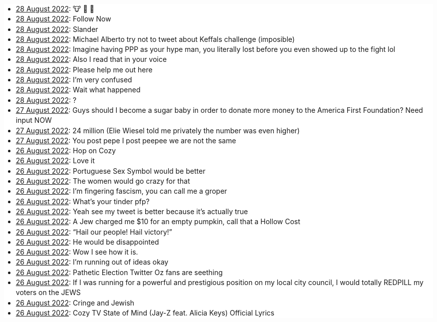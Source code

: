 * [28 August 2022](https://web.archive.org/web/20220828223009/https://twitter.com/punishedLavrov/status/1564017195348156417): 🐮 🐷 🙈 
* [28 August 2022](https://web.archive.org/web/20220828213454/https://twitter.com/punishedLavrov/status/1564003385631600640): Follow Now 
* [28 August 2022](https://web.archive.org/web/20220828041734/https://twitter.com/punishedLavrov/status/1563742359216566273): Slander 
* [28 August 2022](https://web.archive.org/web/20220828041734/https://twitter.com/punishedLavrov/status/1563742359216566273): Michael Alberto try not to tweet about Keffals challenge (imposible) 
* [28 August 2022](https://web.archive.org/web/20220828032204/https://twitter.com/punishedLavrov/status/1563728012402511872): Imagine having PPP as your hype man, you literally lost before you even showed up to the fight lol 
* [28 August 2022](https://web.archive.org/web/20220828015841/https://twitter.com/punishedLavrov/status/1563704279163998208): Also I read that in your voice 
* [28 August 2022](https://web.archive.org/web/20220828071955/https://twitter.com/punishedLavrov/status/1563703284648448001): Please help me out here 
* [28 August 2022](https://web.archive.org/web/20220828014408/https://twitter.com/punishedLavrov/status/1563703445202227200): I’m very confused 
* [28 August 2022](https://web.archive.org/web/20220828071955/https://twitter.com/punishedLavrov/status/1563703284648448001): Wait what happened 
* [28 August 2022](https://web.archive.org/web/20220828071955/https://twitter.com/punishedLavrov/status/1563703284648448001): ? 
* [27 August 2022](https://web.archive.org/web/20220827024816/https://twitter.com/punishedLavrov/status/1563357384084377603): Guys should I become a sugar baby in order to donate more money to the America First Foundation? Need input NOW 
* [27 August 2022](https://web.archive.org/web/20220827004839/https://twitter.com/punishedLavrov/status/1563327176602030080): 24 million (Elie Wiesel told me privately the number was even higher) 
* [27 August 2022](https://web.archive.org/web/20220827003925/https://twitter.com/punishedLavrov/status/1563325115156140032): You post pepe I post peepee we are not the same 
* [26 August 2022](https://web.archive.org/web/20220827012527/https://twitter.com/punishedLavrov/status/1563305202123296769): Hop on Cozy 
* [26 August 2022](https://web.archive.org/web/20220827011118/https://twitter.com/punishedLavrov/status/1563298615887400961): Love it 
* [26 August 2022](https://web.archive.org/web/20220826225310/https://twitter.com/punishedLavrov/status/1563298050713329667): Portuguese Sex Symbol would be better 
* [26 August 2022](https://web.archive.org/web/20220826224314/https://twitter.com/punishedLavrov/status/1563295833029689344): The women would go crazy for that 
* [26 August 2022](https://web.archive.org/web/20220826224036/https://twitter.com/punishedLavrov/status/1563295040893362180): I’m fingering fascism, you can call me a groper 
* [26 August 2022](https://web.archive.org/web/20220826223637/https://twitter.com/punishedLavrov/status/1563294286598180866): What’s your tinder pfp? 
* [26 August 2022](https://web.archive.org/web/20220826221428/https://twitter.com/punishedLavrov/status/1563288597003874304): Yeah see my tweet is better because it’s actually true 
* [26 August 2022](https://web.archive.org/web/20220827032012/https://twitter.com/punishedLavrov/status/1563285601247383553): A Jew charged me $10 for an empty pumpkin, call that a Hollow Cost 
* [26 August 2022](https://web.archive.org/web/20220826205349/https://twitter.com/punishedLavrov/status/1563252798271107075): “Hail our people! Hail victory!” 
* [26 August 2022](https://web.archive.org/web/20220826194436/https://twitter.com/punishedLavrov/status/1563250765778411520): He would be disappointed 
* [26 August 2022](https://web.archive.org/web/20220827014017/https://twitter.com/punishedLavrov/status/1563248418234855425): Wow I see how it is. 
* [26 August 2022](https://web.archive.org/web/20220827034944/https://twitter.com/punishedLavrov/status/1563237962824814593): I’m running out of ideas okay 
* [26 August 2022](https://web.archive.org/web/20220826215032/https://twitter.com/punishedLavrov/status/1563245337233350656): Pathetic Election Twitter Oz fans are seething 
* [26 August 2022](https://web.archive.org/web/20220827034944/https://twitter.com/punishedLavrov/status/1563237962824814593): If I was running for a powerful and prestigious position on my local city council, I would totally REDPILL my voters on the JEWS 
* [26 August 2022](https://web.archive.org/web/20220826210837/https://twitter.com/punishedLavrov/status/1563226797361152001): Cringe and Jewish 
* [26 August 2022](https://web.archive.org/web/20220826120509/https://twitter.com/punishedLavrov/status/1563052743610101760): Cozy TV State of Mind (Jay-Z feat. Alicia Keys) Official Lyrics 